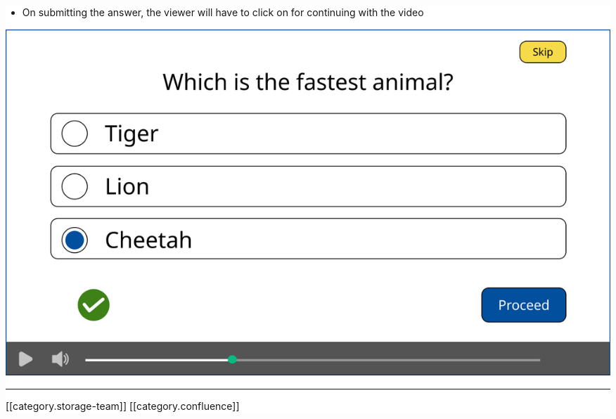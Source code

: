 * On submitting the answer, the viewer will have to click on <Proceed> for continuing with the video

![](images/storage/image-20210629-012256.png)



*****

[[category.storage-team]] 
[[category.confluence]] 

